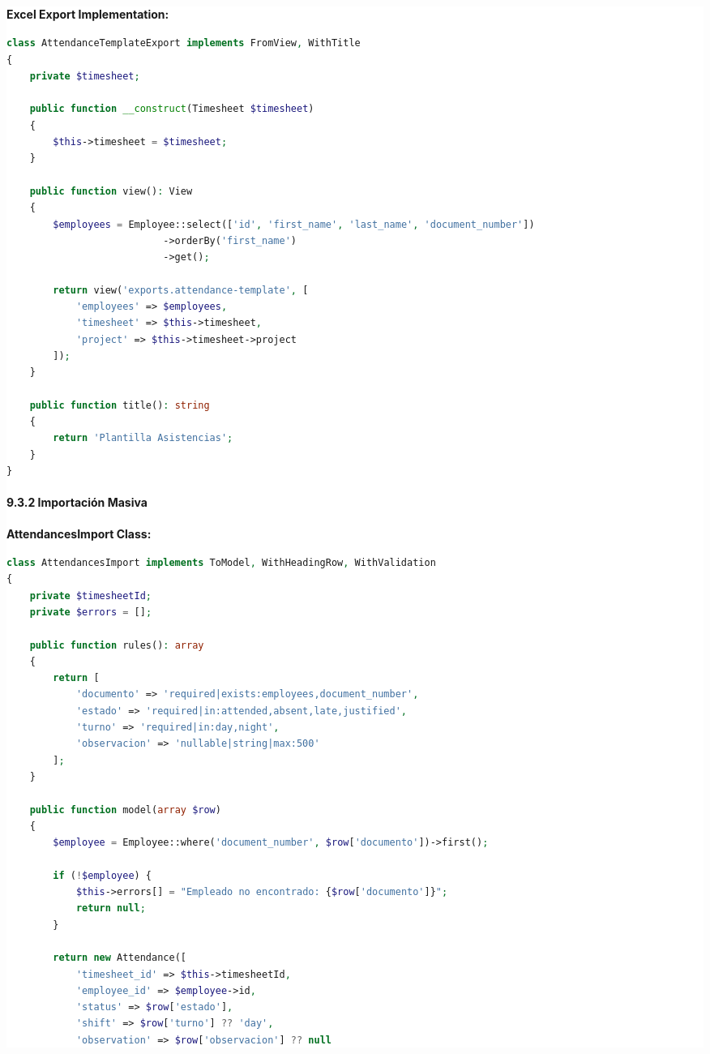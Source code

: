 **Excel Export Implementation:**
```php
class AttendanceTemplateExport implements FromView, WithTitle
{
    private $timesheet;
    
    public function __construct(Timesheet $timesheet)
    {
        $this->timesheet = $timesheet;
    }
    
    public function view(): View
    {
        $employees = Employee::select(['id', 'first_name', 'last_name', 'document_number'])
                           ->orderBy('first_name')
                           ->get();
                           
        return view('exports.attendance-template', [
            'employees' => $employees,
            'timesheet' => $this->timesheet,
            'project' => $this->timesheet->project
        ]);
    }
    
    public function title(): string
    {
        return 'Plantilla Asistencias';
    }
}
```

#### 9.3.2 Importación Masiva

**AttendancesImport Class:**
```php
class AttendancesImport implements ToModel, WithHeadingRow, WithValidation
{
    private $timesheetId;
    private $errors = [];
    
    public function rules(): array
    {
        return [
            'documento' => 'required|exists:employees,document_number',
            'estado' => 'required|in:attended,absent,late,justified',
            'turno' => 'required|in:day,night',
            'observacion' => 'nullable|string|max:500'
        ];
    }
    
    public function model(array $row)
    {
        $employee = Employee::where('document_number', $row['documento'])->first();
        
        if (!$employee) {
            $this->errors[] = "Empleado no encontrado: {$row['documento']}";
            return null;
        }
        
        return new Attendance([
            'timesheet_id' => $this->timesheetId,
            'employee_id' => $employee->id,
            'status' => $row['estado'],
            'shift' => $row['turno'] ?? 'day',
            'observation' => $row['observacion'] ?? null
```